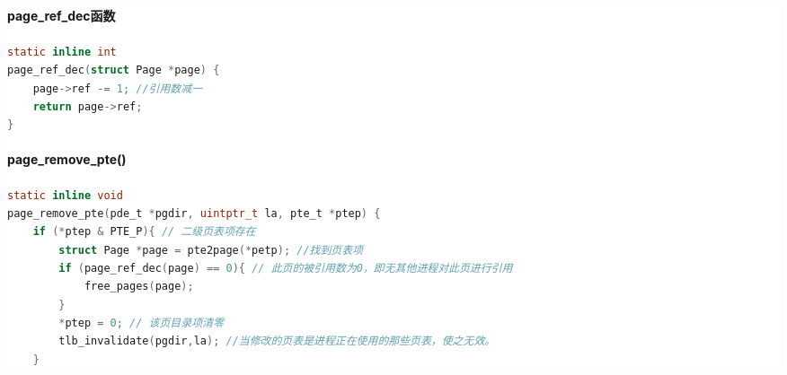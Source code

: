 #### page_ref_dec函数

```c
static inline int
page_ref_dec(struct Page *page) {
    page->ref -= 1; //引用数减一
    return page->ref;
}
```

#### page_remove_pte()

```c
static inline void
page_remove_pte(pde_t *pgdir, uintptr_t la, pte_t *ptep) {
    if (*ptep & PTE_P){ // 二级页表项存在
        struct Page *page = pte2page(*petp); //找到页表项
        if (page_ref_dec(page) == 0){ // 此页的被引用数为0，即无其他进程对此页进行引用
            free_pages(page);
        }
        *ptep = 0; // 该页目录项清零
        tlb_invalidate(pgdir,la); //当修改的页表是进程正在使用的那些页表，使之无效。
    }
```

